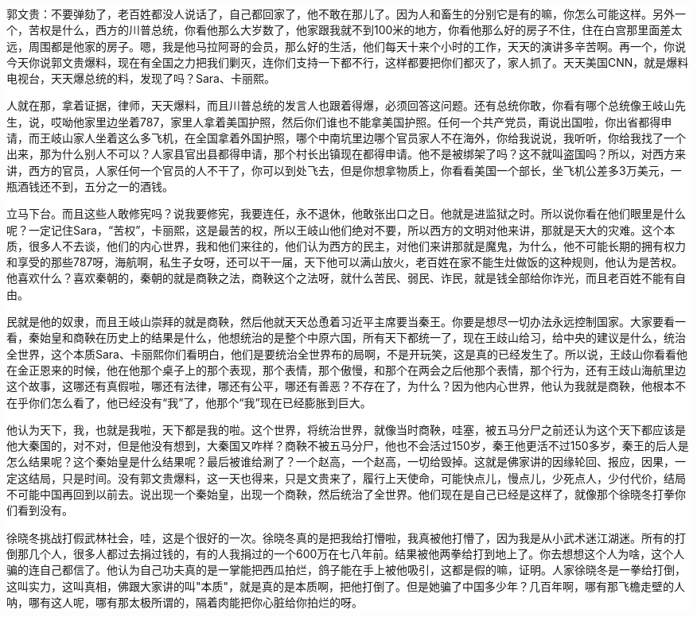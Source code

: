 





郭文贵：不要弹劾了，老百姓都没人说话了，自己都回家了，他不敢在那儿了。因为人和畜生的分别它是有的嘛，你怎么可能这样。另外一个，苦权是什么，西方的川普总统，你看他那么大岁数了，他家跟我就不到100米的地方，你看他那么好的房子不住，住在白宫那里面差太远，周围都是他家的房子。嗯，我是他马拉阿哥的会员，那么好的生活，他们每天十来个小时的工作，天天的演讲多辛苦啊。再一个，你说今天你说郭文贵爆料，现在有全国之力把我们剿灭，连你们支持一下都不行，这样都要把你们都灭了，家人抓了。天天美国CNN，就是爆料电视台，天天爆总统的料，发现了吗？Sara、卡丽熙。








人就在那，拿着证据，律师，天天爆料，而且川普总统的发言人也跟着得爆，必须回答这问题。还有总统你敢，你看有哪个总统像王岐山先生，说，哎呦他家里边坐着787，家里人拿着美国护照，然后你们谁也不能拿美国护照。任何一个共产党员，甭说出国啦，你出省都得申请，而王岐山家人坐着这么多飞机，在全国拿着外国护照，哪个中南坑里边哪个官员家人不在海外，你给我说说，我听听，你给我找了一个出来，那为什么别人不可以？人家县官出县都得申请，那个村长出镇现在都得申请。他不是被绑架了吗？这不就叫盗国吗？所以，对西方来讲，西方的官员，人家任何一个官员的人不干了，你可以到处飞去，但是你想拿物质上，你看看美国一个部长，坐飞机公差多3万美元，一瓶酒钱还不到，五分之一的酒钱。








立马下台。而且这些人敢修宪吗？说我要修宪，我要连任，永不退休，他敢张出口之日。他就是进监狱之时。所以说你看在他们眼里是什么呢？一定记住Sara，“苦权”，卡丽熙，这是最苦的权，所以王岐山他们绝对不要，所以西方的文明对他来讲，那就是天大的灾难。这个本质，很多人不去谈，他们的内心世界，我和他们来往的，他们认为西方的民主，对他们来讲那就是魔鬼，为什么，他不可能长期的拥有权力和享受的那些787呀，海航啊，私生子女呀，还可以干一届，天下他可以满山放火，老百姓在家不能生灶做饭的这种规则，他认为是苦权。他喜欢什么？喜欢秦朝的，秦朝的就是商鞅之法，商鞅这个之法呀，就什么苦民、弱民、诈民，就是钱全部给你诈光，而且老百姓不能有自由。








民就是他的奴隶，而且王岐山崇拜的就是商鞅，然后他就天天怂恿着习近平主席要当秦王。你要是想尽一切办法永远控制国家。大家要看一看，秦始皇和商鞅在历史上的结果是什么，他想统治的是整个中原六国，所有天下都统一了，现在王歧山给习，给中央的建议是什么，统治全世界，这个本质Sara、卡丽熙你们看明白，他们是要统治全世界布的局啊，不是开玩笑，这是真的已经发生了。所以说，王歧山你看看他在金正恩来的时候，他在他那个桌子上的那个表现，那个表情，那个傲慢，和那个在两会之后他那个表情，那个行为，还有王歧山海航里边这个故事，这哪还有真假啦，哪还有法律，哪还有公平，哪还有善恶？不存在了，为什么？因为他内心世界，他认为我就是商鞅，他根本不在乎你们怎么看了，他已经没有“我”了，他那个“我”现在已经膨胀到巨大。








他认为天下，我，也就是我啦，天下都是我的啦。这个世界，将统治世界，就像当时商鞅，哇塞，被五马分尸之前还认为这个天下都应该是他大秦国的，对不对，但是他没有想到，大秦国又咋样？商鞅不被五马分尸，他也不会活过150岁，秦王他更活不过150多岁，秦王的后人是怎么结果呢？这个秦始皇是什么结果呢？最后被谁给涮了？一个赵高，一个赵高，一切给毁掉。这就是佛家讲的因缘轮回、报应，因果，一定这结局，只是时间。没有郭文贵爆料，这一天也得来，只是文贵来了，履行上天使命，可能快点儿，慢点儿，少死点人，少付代价，结局不可能中国再回到以前去。说出现一个秦始皇，出现一个商鞅，然后统治了全世界。他们现在是自己已经是这样了，就像那个徐晓冬打拳你们看到没有。








徐晓冬挑战打假武林社会，哇，这是个很好的一次。徐晓冬真的是把我给打懵啦，我真被他打懵了，因为我是从小武术迷江湖迷。所有的打倒那几个人，很多人都过去捐过钱的，有的人我捐过的一个600万在七八年前。结果被他两拳给打到地上了。你去想想这个人为啥，这个人骗的连自己都信了。他认为自己功夫真的是一掌能把西瓜拍烂，鸽子能在手上被他吸引，这都是假的嘛，证明。人家徐晓冬是一拳给打倒，这叫实力，这叫真相，佛跟大家讲的叫"本质"，就是真的是本质啊，把他打倒了。但是她骗了中国多少年？几百年啊，哪有那飞檐走壁的人呐，哪有这人呢，哪有那太极所谓的，隔着肉能把你心脏给你拍烂的呀。





